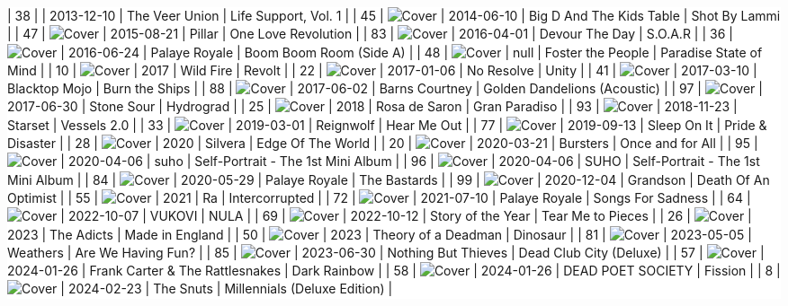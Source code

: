 | 38 |  | 2013-12-10 | The Veer Union | Life Support, Vol. 1 |
| 45 | ![Cover](https://i.discogs.com/InE0c-zKlkDhWETp3aA1s3Uw_wONTnMUHoDJx6XQfPY/rs:fit/g:sm/q:40/h:150/w:150/czM6Ly9kaXNjb2dz/LWRhdGFiYXNlLWlt/YWdlcy9SLTU4MDQ4/MTctMTQwNDg5MjEy/OS01NjkyLmpwZWc.jpeg) | 2014-06-10 | Big D And The Kids Table | Shot By Lammi |
| 47 | ![Cover](https://i.discogs.com/oFtBsCdGaPnm-yQaFBNdBY0L7Y59hRYQZ03VHTOujfo/rs:fit/g:sm/q:40/h:150/w:150/czM6Ly9kaXNjb2dz/LWRhdGFiYXNlLWlt/YWdlcy9SLTc4ODA5/ODQtMTQ1MDgwODM0/MS0yNjYxLmpwZWc.jpeg) | 2015-08-21 | Pillar | One Love Revolution |
| 83 | ![Cover](https://i.discogs.com/KW-6OV0bPh73QeK7GbwBuZi1OCpaO_0mozVZmzk4u7Y/rs:fit/g:sm/q:40/h:150/w:150/czM6Ly9kaXNjb2dz/LWRhdGFiYXNlLWlt/YWdlcy9SLTgzNjcx/MTMtMTQ5OTU5ODIw/NS05ODA1LmpwZWc.jpeg) | 2016-04-01 | Devour The Day | S.O.A.R |
| 36 | ![Cover](https://lastfm.freetls.fastly.net/i/u/34s/267e883a3b64653f4cc30d5adc35fa01.png) | 2016-06-24 | Palaye Royale | Boom Boom Room (Side A) |
| 48 | ![Cover](https://lastfm.freetls.fastly.net/i/u/34s/98aaaa9f5114fd653e399ef6f4d23991.png) | null | Foster the People | Paradise State of Mind |
| 10 | ![Cover](https://lastfm.freetls.fastly.net/i/u/34s/6a8e429ec6fb0dfb398780744f54c5f3.png) | 2017 | Wild Fire | Revolt |
| 22 | ![Cover](https://lastfm.freetls.fastly.net/i/u/34s/dc6c1d4851305af2e0e2f7564a016679.png) | 2017-01-06 | No Resolve | Unity |
| 41 | ![Cover](https://lastfm.freetls.fastly.net/i/u/34s/128bc82140ab79db33a67a1318035646.png) | 2017-03-10 | Blacktop Mojo | Burn the Ships |
| 88 | ![Cover](https://i.discogs.com/39tafxuVxTypzc92T1_MrVG7VVUowZciNGa8gwJfxYk/rs:fit/g:sm/q:40/h:150/w:150/czM6Ly9kaXNjb2dz/LWRhdGFiYXNlLWlt/YWdlcy9SLTEwMzg3/NjI4LTE0OTY0NzA5/NzctODc0OC5qcGVn.jpeg) | 2017-06-02 | Barns Courtney | Golden Dandelions (Acoustic) |
| 97 | ![Cover](https://lastfm.freetls.fastly.net/i/u/34s/d50956da2619f22af7946bd27fdfdbca.png) | 2017-06-30 | Stone Sour | Hydrograd |
| 25 | ![Cover](https://lastfm.freetls.fastly.net/i/u/34s/0d486efa21a61e1e14a78cbc676ba2f8.png) | 2018 | Rosa de Saron | Gran Paradiso |
| 93 | ![Cover](https://i.discogs.com/TRJmspRgEPCUgNI45KqWnYGnlwIT_EZU_b3TiEo1pGY/rs:fit/g:sm/q:40/h:150/w:150/czM6Ly9kaXNjb2dz/LWRhdGFiYXNlLWlt/YWdlcy9SLTEyNTQ0/NjQ1LTE1NDQ2NjA1/NDUtNzM2NS5qcGVn.jpeg) | 2018-11-23 | Starset | Vessels 2.0 |
| 33 | ![Cover](https://lastfm.freetls.fastly.net/i/u/34s/b6e430ff0d6aee5fcb45c2ec9d83250d.png) | 2019-03-01 | Reignwolf | Hear Me Out |
| 77 | ![Cover](https://i.discogs.com/47zHKGte5tF_7yGd_YGGMVysW_UQVcXlTrBffV5ybMo/rs:fit/g:sm/q:40/h:150/w:150/czM6Ly9kaXNjb2dz/LWRhdGFiYXNlLWlt/YWdlcy9SLTE0Mjky/MTEwLTE1NzE1ODk2/MDItNzMxMS5qcGVn.jpeg) | 2019-09-13 | Sleep On It | Pride &amp; Disaster |
| 28 | ![Cover](https://i.discogs.com/wDhzwrGLlOrSxJMvCNVJ-Cl67EzTDGv-3V8FKaBKDEs/rs:fit/g:sm/q:40/h:150/w:150/czM6Ly9kaXNjb2dz/LWRhdGFiYXNlLWlt/YWdlcy9SLTE4ODA2/MDI2LTE2MjE1MTcy/MTYtMzcyNy5qcGVn.jpeg) | 2020 | Silvera | Edge Of The World |
| 20 | ![Cover](https://i.discogs.com/tObPTV8YSwDiVrTystHg4HPGTzrUWpa62LgjuBzIfS4/rs:fit/g:sm/q:40/h:150/w:150/czM6Ly9kaXNjb2dz/LWRhdGFiYXNlLWlt/YWdlcy9SLTE1NzMx/NzY5LTE1OTY3NTA4/NTEtMTk3Ny5qcGVn.jpeg) | 2020-03-21 | Bursters | Once and for All |
| 95 | ![Cover](https://i.discogs.com/_Uor53a7DPpm2wkPNkkyYpFRXmD3AUj2pb9fBi0ZoxM/rs:fit/g:sm/q:40/h:150/w:150/czM6Ly9kaXNjb2dz/LWRhdGFiYXNlLWlt/YWdlcy9SLTIzMDY2/MzAwLTE2NTEzMzUx/MjctMTE2Ny5qcGVn.jpeg) | 2020-04-06 | suho | Self-Portrait - The 1st Mini Album |
| 96 | ![Cover](https://i.discogs.com/_Uor53a7DPpm2wkPNkkyYpFRXmD3AUj2pb9fBi0ZoxM/rs:fit/g:sm/q:40/h:150/w:150/czM6Ly9kaXNjb2dz/LWRhdGFiYXNlLWlt/YWdlcy9SLTIzMDY2/MzAwLTE2NTEzMzUx/MjctMTE2Ny5qcGVn.jpeg) | 2020-04-06 | SUHO | Self-Portrait - The 1st Mini Album |
| 84 | ![Cover](https://lastfm.freetls.fastly.net/i/u/34s/3e0d5935add81cd82f95e8645b447d99.png) | 2020-05-29 | Palaye Royale | The Bastards |
| 99 | ![Cover](https://i.discogs.com/4_QpxGNW7bohuNB3WgIBoXP5xBOR70efQ3SFqXnUeBI/rs:fit/g:sm/q:40/h:150/w:150/czM6Ly9kaXNjb2dz/LWRhdGFiYXNlLWlt/YWdlcy9SLTE2MzI0/ODc1LTE2MjkxMTY4/OTUtNzg0NS5qcGVn.jpeg) | 2020-12-04 | Grandson | Death Of An Optimist |
| 55 | ![Cover](https://i.discogs.com/KzT56O-bJh16UER_g4jIqYVGUqWwM2DJvMtgUAASkVw/rs:fit/g:sm/q:40/h:150/w:150/czM6Ly9kaXNjb2dz/LWRhdGFiYXNlLWlt/YWdlcy9SLTE4MDQy/OTcwLTE2MTY4OTgx/NTMtNDAzMi5qcGVn.jpeg) | 2021 | Ra | Intercorrupted |
| 72 | ![Cover](https://lastfm.freetls.fastly.net/i/u/34s/6dd180d2bca03ff4079aaf965dfcbdcb.png) | 2021-07-10 | Palaye Royale | Songs For Sadness |
| 64 | ![Cover](https://lastfm.freetls.fastly.net/i/u/34s/1b6ebc36faad6ccc643bacb37d02b9f0.png) | 2022-10-07 | VUKOVI | NULA |
| 69 | ![Cover](https://lastfm.freetls.fastly.net/i/u/34s/19fab6817e7b68c43281ce507ea59d95.png) | 2022-10-12 | Story of the Year | Tear Me to Pieces |
| 26 | ![Cover](https://i.discogs.com/LYufrdUnPiIG6vDfHSBN8SkrvtjZcPKoa5DsLyiBmi8/rs:fit/g:sm/q:40/h:150/w:150/czM6Ly9kaXNjb2dz/LWRhdGFiYXNlLWlt/YWdlcy9SLTI2NTc4/ODA1LTE2ODAwNTE0/NjMtNDQxNi5qcGVn.jpeg) | 2023 | The Adicts | Made in England |
| 50 | ![Cover](https://lastfm.freetls.fastly.net/i/u/34s/81228689ca95801dc7e97d8be52ac766.png) | 2023 | Theory of a Deadman | Dinosaur |
| 81 | ![Cover](https://i.discogs.com/xGVFQqN9cCUOH36Z5n2B22Jk5fM_hUZqXsa3Ky8FNwQ/rs:fit/g:sm/q:40/h:150/w:150/czM6Ly9kaXNjb2dz/LWRhdGFiYXNlLWlt/YWdlcy9SLTI3MzI2/NDU3LTE2ODYyNTUx/MzktMzg5Mi5qcGVn.jpeg) | 2023-05-05 | Weathers | Are We Having Fun? |
| 85 | ![Cover](https://lastfm.freetls.fastly.net/i/u/34s/79cf0456116e1fbc10bc83875536e429.png) | 2023-06-30 | Nothing But Thieves | Dead Club City (Deluxe) |
| 57 | ![Cover](https://lastfm.freetls.fastly.net/i/u/34s/d812c59f8909c2bed0fe4aad31d048f9.png) | 2024-01-26 | Frank Carter &amp; The Rattlesnakes | Dark Rainbow |
| 58 | ![Cover](https://lastfm.freetls.fastly.net/i/u/34s/63ab3b38ff3ed943d83416b9055badea.png) | 2024-01-26 | DEAD POET SOCIETY | Fission |
| 8 | ![Cover](https://lastfm.freetls.fastly.net/i/u/34s/f26e4343b16fc7a3e65bd14f1e8c4f4b.png) | 2024-02-23 | The Snuts | Millennials (Deluxe Edition) |
